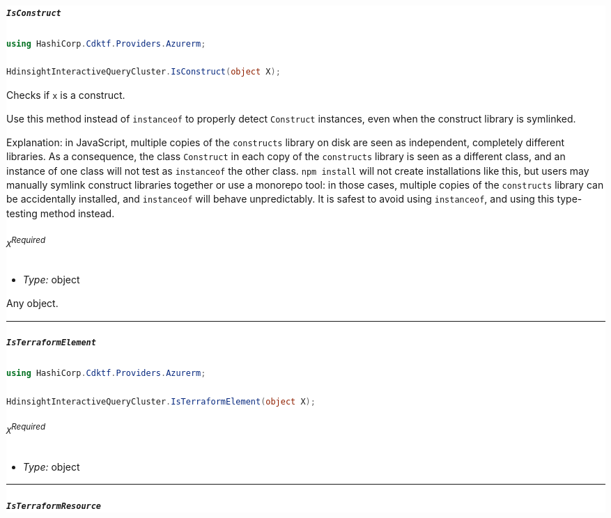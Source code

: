 
##### `IsConstruct` <a name="IsConstruct" id="@cdktf/provider-azurerm.hdinsightInteractiveQueryCluster.HdinsightInteractiveQueryCluster.isConstruct"></a>

```csharp
using HashiCorp.Cdktf.Providers.Azurerm;

HdinsightInteractiveQueryCluster.IsConstruct(object X);
```

Checks if `x` is a construct.

Use this method instead of `instanceof` to properly detect `Construct`
instances, even when the construct library is symlinked.

Explanation: in JavaScript, multiple copies of the `constructs` library on
disk are seen as independent, completely different libraries. As a
consequence, the class `Construct` in each copy of the `constructs` library
is seen as a different class, and an instance of one class will not test as
`instanceof` the other class. `npm install` will not create installations
like this, but users may manually symlink construct libraries together or
use a monorepo tool: in those cases, multiple copies of the `constructs`
library can be accidentally installed, and `instanceof` will behave
unpredictably. It is safest to avoid using `instanceof`, and using
this type-testing method instead.

###### `X`<sup>Required</sup> <a name="X" id="@cdktf/provider-azurerm.hdinsightInteractiveQueryCluster.HdinsightInteractiveQueryCluster.isConstruct.parameter.x"></a>

- *Type:* object

Any object.

---

##### `IsTerraformElement` <a name="IsTerraformElement" id="@cdktf/provider-azurerm.hdinsightInteractiveQueryCluster.HdinsightInteractiveQueryCluster.isTerraformElement"></a>

```csharp
using HashiCorp.Cdktf.Providers.Azurerm;

HdinsightInteractiveQueryCluster.IsTerraformElement(object X);
```

###### `X`<sup>Required</sup> <a name="X" id="@cdktf/provider-azurerm.hdinsightInteractiveQueryCluster.HdinsightInteractiveQueryCluster.isTerraformElement.parameter.x"></a>

- *Type:* object

---

##### `IsTerraformResource` <a name="IsTerraformResource" id="@cdktf/provider-azurerm.hdinsightInteractiveQueryCluster.HdinsightInteractiveQueryCluster.isTerraformResource"></a>
